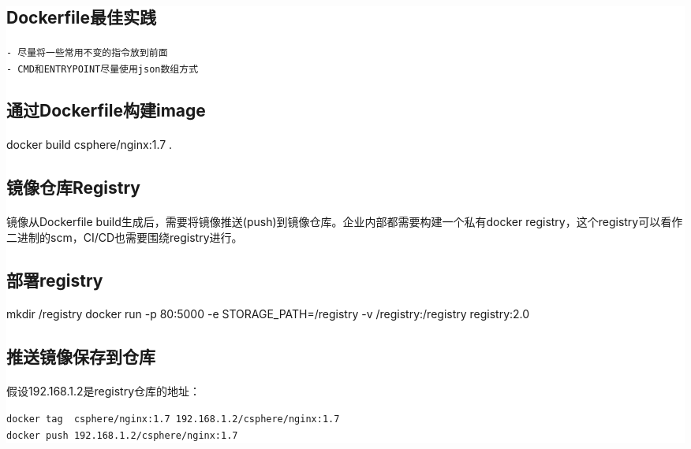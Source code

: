 


## Dockerfile最佳实践

	- 尽量将一些常用不变的指令放到前面
	- CMD和ENTRYPOINT尽量使用json数组方式
	
## 通过Dockerfile构建image
docker build csphere/nginx:1.7 .


## 镜像仓库Registry
镜像从Dockerfile build生成后，需要将镜像推送(push)到镜像仓库。企业内部都需要构建一个私有docker registry，这个registry可以看作二进制的scm，CI/CD也需要围绕registry进行。


## 部署registry
mkdir /registry
docker run  -p 80:5000  -e STORAGE_PATH=/registry  -v /registry:/registry  registry:2.0



## 推送镜像保存到仓库
假设192.168.1.2是registry仓库的地址：
```
docker tag  csphere/nginx:1.7 192.168.1.2/csphere/nginx:1.7
docker push 192.168.1.2/csphere/nginx:1.7
```


